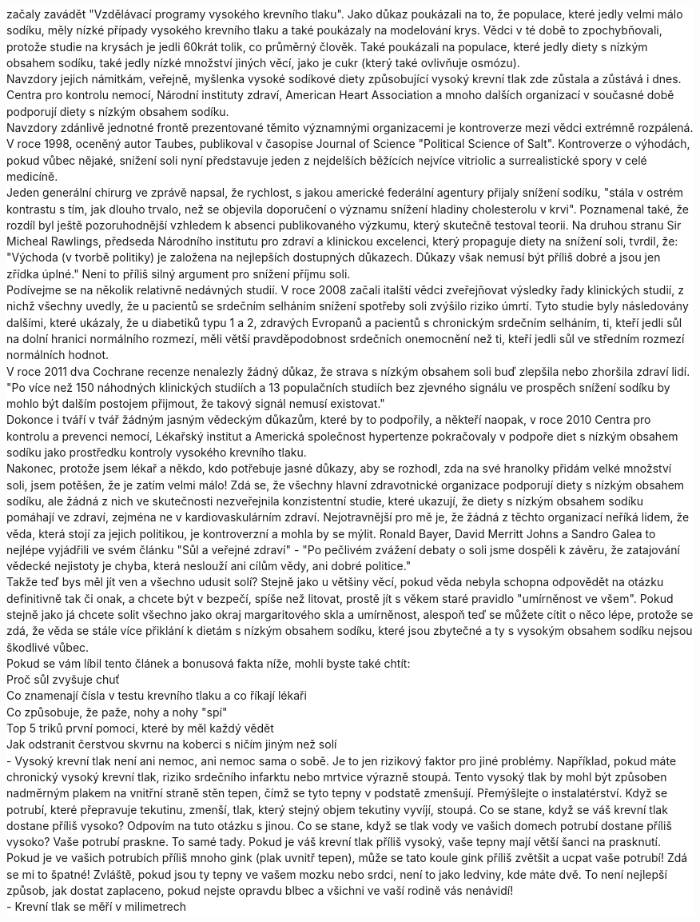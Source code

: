 začaly zavádět "Vzdělávací programy vysokého krevního tlaku". Jako důkaz poukázali na to, že populace, které jedly velmi málo sodíku, měly nízké případy vysokého krevního tlaku a také poukázaly na modelování krys. Vědci v té době to zpochybňovali, protože studie na krysách je jedli 60krát tolik, co průměrný člověk. Také poukázali na populace, které jedly diety s nízkým obsahem sodíku, také jedly nízké množství jiných věcí, jako je cukr (který také ovlivňuje osmózu).<br/>Navzdory jejich námitkám, veřejně, myšlenka vysoké sodíkové diety způsobující vysoký krevní tlak zde zůstala a zůstává i dnes. Centra pro kontrolu nemocí, Národní instituty zdraví, American Heart Association a mnoho dalších organizací v současné době podporují diety s nízkým obsahem sodíku.<br/>Navzdory zdánlivě jednotné frontě prezentované těmito významnými organizacemi je kontroverze mezi vědci extrémně rozpálená. V roce 1998, oceněný autor Taubes, publikoval v časopise Journal of Science "Political Science of Salt". Kontroverze o výhodách, pokud vůbec nějaké, snížení soli nyní představuje jeden z nejdelších běžících nejvíce vitriolic a surrealistické spory v celé medicíně.<br/>Jeden generální chirurg ve zprávě napsal, že rychlost, s jakou americké federální agentury přijaly snížení sodíku, "stála v ostrém kontrastu s tím, jak dlouho trvalo, než se objevila doporučení o významu snížení hladiny cholesterolu v krvi". Poznamenal také, že rozdíl byl ještě pozoruhodnější vzhledem k absenci publikovaného výzkumu, který skutečně testoval teorii. Na druhou stranu Sir Micheal Rawlings, předseda Národního institutu pro zdraví a klinickou excelenci, který propaguje diety na snížení soli, tvrdil, že: "Východa (v tvorbě politiky) je založena na nejlepších dostupných důkazech. Důkazy však nemusí být příliš dobré a jsou jen zřídka úplné." Není to příliš silný argument pro snížení příjmu soli.<br/>Podívejme se na několik relativně nedávných studií. V roce 2008 začali italští vědci zveřejňovat výsledky řady klinických studií, z nichž všechny uvedly, že u pacientů se srdečním selháním snížení spotřeby soli zvýšilo riziko úmrtí. Tyto studie byly následovány dalšími, které ukázaly, že u diabetiků typu 1 a 2, zdravých Evropanů a pacientů s chronickým srdečním selháním, ti, kteří jedli sůl na dolní hranici normálního rozmezí, měli větší pravděpodobnost srdečních onemocnění než ti, kteří jedli sůl ve středním rozmezí normálních hodnot.<br/>V roce 2011 dva Cochrane recenze nenalezly žádný důkaz, že strava s nízkým obsahem soli buď zlepšila nebo zhoršila zdraví lidí. "Po více než 150 náhodných klinických studiích a 13 populačních studiích bez zjevného signálu ve prospěch snížení sodíku by mohlo být dalším postojem přijmout, že takový signál nemusí existovat."<br/>Dokonce i tváří v tvář žádným jasným vědeckým důkazům, které by to podpořily, a někteří naopak, v roce 2010 Centra pro kontrolu a prevenci nemocí, Lékařský institut a Americká společnost hypertenze pokračovaly v podpoře diet s nízkým obsahem sodíku jako prostředku kontroly vysokého krevního tlaku.<br/>Nakonec, protože jsem lékař a někdo, kdo potřebuje jasné důkazy, aby se rozhodl, zda na své hranolky přidám velké množství soli, jsem potěšen, že je zatím velmi málo! Zdá se, že všechny hlavní zdravotnické organizace podporují diety s nízkým obsahem sodíku, ale žádná z nich ve skutečnosti nezveřejnila konzistentní studie, které ukazují, že diety s nízkým obsahem sodíku pomáhají ve zdraví, zejména ne v kardiovaskulárním zdraví. Nejotravnější pro mě je, že žádná z těchto organizací neříká lidem, že věda, která stojí za jejich politikou, je kontroverzní a mohla by se mýlit. Ronald Bayer, David Merritt Johns a Sandro Galea to nejlépe vyjádřili ve svém článku "Sůl a veřejné zdraví" - "Po pečlivém zvážení debaty o soli jsme dospěli k závěru, že zatajování vědecké nejistoty je chyba, která neslouží ani cílům vědy, ani dobré politice."<br/>Takže teď bys měl jít ven a všechno udusit solí? Stejně jako u většiny věcí, pokud věda nebyla schopna odpovědět na otázku definitivně tak či onak, a chcete být v bezpečí, spíše než litovat, prostě jít s věkem staré pravidlo "umírněnost ve všem". Pokud stejně jako já chcete solit všechno jako okraj margaritového skla a umírněnost, alespoň teď se můžete cítit o něco lépe, protože se zdá, že věda se stále více přiklání k dietám s nízkým obsahem sodíku, které jsou zbytečné a ty s vysokým obsahem sodíku nejsou škodlivé vůbec.<br/>Pokud se vám líbil tento článek a bonusová fakta níže, mohli byste také chtít:<br/>Proč sůl zvyšuje chuť<br/>Co znamenají čísla v testu krevního tlaku a co říkají lékaři<br/>Co způsobuje, že paže, nohy a nohy "spí"<br/>Top 5 triků první pomoci, které by měl každý vědět<br/>Jak odstranit čerstvou skvrnu na koberci s ničím jiným než solí<br/>- Vysoký krevní tlak není ani nemoc, ani nemoc sama o sobě. Je to jen rizikový faktor pro jiné problémy. Například, pokud máte chronický vysoký krevní tlak, riziko srdečního infarktu nebo mrtvice výrazně stoupá. Tento vysoký tlak by mohl být způsoben nadměrným plakem na vnitřní straně stěn tepen, čímž se tyto tepny v podstatě zmenšují. Přemýšlejte o instalatérství. Když se potrubí, které přepravuje tekutinu, zmenší, tlak, který stejný objem tekutiny vyvíjí, stoupá. Co se stane, když se váš krevní tlak dostane příliš vysoko? Odpovím na tuto otázku s jinou. Co se stane, když se tlak vody ve vašich domech potrubí dostane příliš vysoko? Vaše potrubí praskne. To samé tady. Pokud je váš krevní tlak příliš vysoký, vaše tepny mají větší šanci na prasknutí. Pokud je ve vašich potrubích příliš mnoho gink (plak uvnitř tepen), může se tato koule gink příliš zvětšit a ucpat vaše potrubí! Zdá se mi to špatné! Zvláště, pokud jsou ty tepny ve vašem mozku nebo srdci, není to jako ledviny, kde máte dvě. To není nejlepší způsob, jak dostat zaplaceno, pokud nejste opravdu blbec a všichni ve vaší rodině vás nenávidí!<br/>- Krevní tlak se měří v milimetrech
